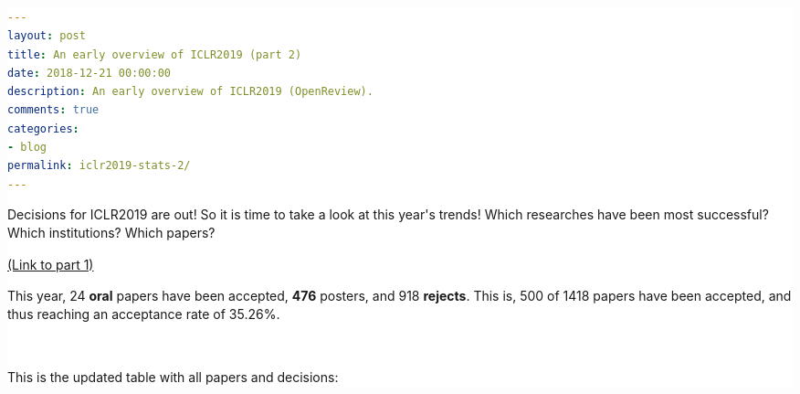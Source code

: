 ```yaml
---
layout: post
title: An early overview of ICLR2019 (part 2)
date: 2018-12-21 00:00:00
description: An early overview of ICLR2019 (OpenReview).
comments: true
categories:
- blog
permalink: iclr2019-stats-2/
---
```


Decisions for ICLR2019 are out! So it is time to take a look at this year's
trends! Which researches have been most successful? Which institutions? Which
papers?

[(Link to part 1)](https://github.com/prlz77/iclr2019-stats)



This year, 24 **oral** papers have been accepted, **476** posters, and 918
**rejects**. This is, 500 of 1418 papers have been accepted, and thus reaching an
acceptance rate of 35.26%.

<figure>
    <embed type="image/svg+xml" src='{{
    "/assets/images/iclr2019/score_decision_histogram.svg" | absolute_url }}' />
</figure>
<br>

This is the updated table with all papers and decisions:


<link rel="stylesheet" type="text/css" href="https://cdn.datatables.net/v/dt/jq-3.2.1/dt-1.10.16/r-2.2.1/datatables.min.css"/>

<script type="text/javascript" src="https://cdn.datatables.net/v/dt/jq-3.2.1/dt-1.10.16/r-2.2.1/datatables.min.js"></script>
<script>
    $(document).ready(function() {
        $.getJSON('{{ "/assets/js/iclr2019/iclr2019.json" | absolute_url }}', function (table_data) {
            $('#iclr2019').DataTable({
                data: table_data,
                columns: [
                    {title: "Title", className: "dt-body-nowrap"},
                    {title: "Min score", className: "dt-center"},
                    {title: "Max Score", className: "dt-center"},
                    {title: "Mean Score", className: "dt-center"},
                    {title: "#MSGs", className: "dt-center"},
                    {title: "Last update", className: "dt-center"},
                    {title: "Decision", className: "dt-center"},
                ],
                "order": [[6, "asc"], [3, "desc"]]
            });
        });
    });
</script>
